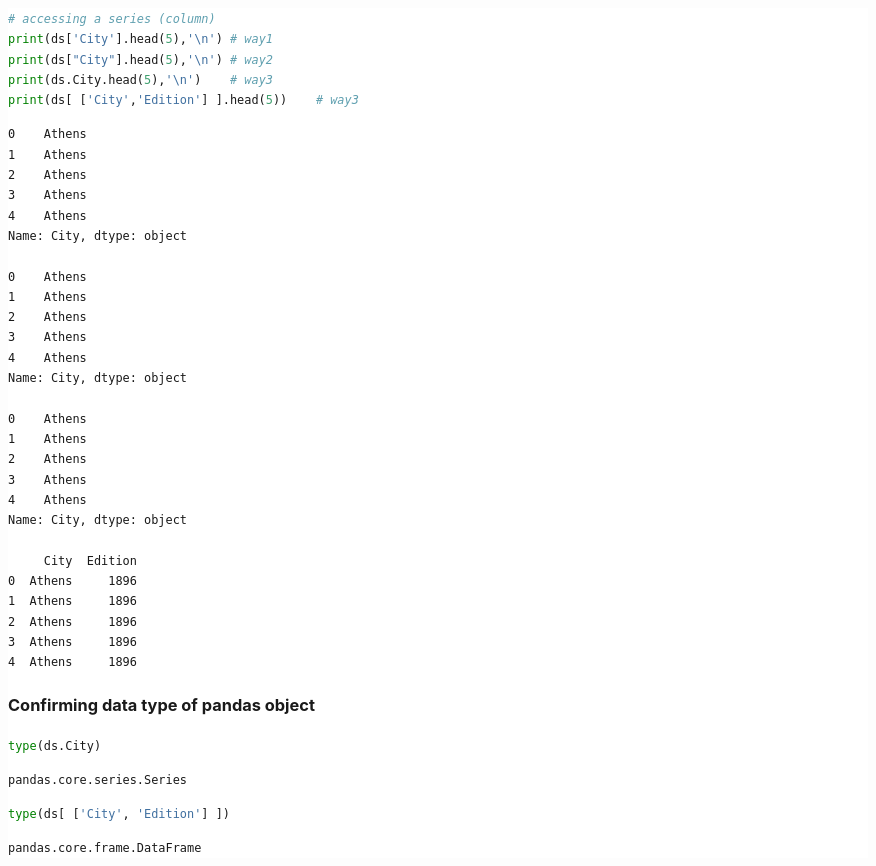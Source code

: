 
```python
# accessing a series (column)
print(ds['City'].head(5),'\n') # way1
print(ds["City"].head(5),'\n') # way2
print(ds.City.head(5),'\n')    # way3
print(ds[ ['City','Edition'] ].head(5))    # way3
```

    0    Athens
    1    Athens
    2    Athens
    3    Athens
    4    Athens
    Name: City, dtype: object 
    
    0    Athens
    1    Athens
    2    Athens
    3    Athens
    4    Athens
    Name: City, dtype: object 
    
    0    Athens
    1    Athens
    2    Athens
    3    Athens
    4    Athens
    Name: City, dtype: object 
    
         City  Edition
    0  Athens     1896
    1  Athens     1896
    2  Athens     1896
    3  Athens     1896
    4  Athens     1896
    

### Confirming data type of pandas object 


```python
type(ds.City)
```




    pandas.core.series.Series




```python
type(ds[ ['City', 'Edition'] ])
```




    pandas.core.frame.DataFrame
